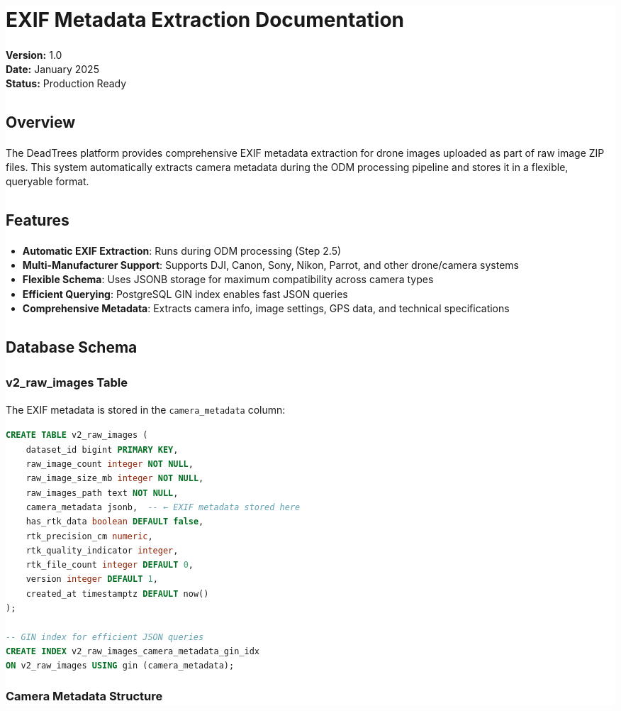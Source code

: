 # EXIF Metadata Extraction Documentation

**Version:** 1.0  
**Date:** January 2025  
**Status:** Production Ready

## Overview

The DeadTrees platform provides comprehensive EXIF metadata extraction for drone images uploaded as part of raw image ZIP files. This system automatically extracts camera metadata during the ODM processing pipeline and stores it in a flexible, queryable format.

## Features

- **Automatic EXIF Extraction**: Runs during ODM processing (Step 2.5)
- **Multi-Manufacturer Support**: Supports DJI, Canon, Sony, Nikon, Parrot, and other drone/camera systems
- **Flexible Schema**: Uses JSONB storage for maximum compatibility across camera types
- **Efficient Querying**: PostgreSQL GIN index enables fast JSON queries
- **Comprehensive Metadata**: Extracts camera info, image settings, GPS data, and technical specifications

## Database Schema

### v2_raw_images Table

The EXIF metadata is stored in the `camera_metadata` column:

```sql
CREATE TABLE v2_raw_images (
    dataset_id bigint PRIMARY KEY,
    raw_image_count integer NOT NULL,
    raw_image_size_mb integer NOT NULL,
    raw_images_path text NOT NULL,
    camera_metadata jsonb,  -- ← EXIF metadata stored here
    has_rtk_data boolean DEFAULT false,
    rtk_precision_cm numeric,
    rtk_quality_indicator integer,
    rtk_file_count integer DEFAULT 0,
    version integer DEFAULT 1,
    created_at timestamptz DEFAULT now()
);

-- GIN index for efficient JSON queries
CREATE INDEX v2_raw_images_camera_metadata_gin_idx 
ON v2_raw_images USING gin (camera_metadata);
```

### Camera Metadata Structure
